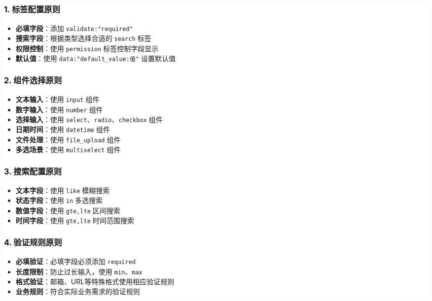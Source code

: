 ### 1. 标签配置原则

- **必填字段**：添加 `validate:"required"`
- **搜索字段**：根据类型选择合适的 `search` 标签
- **权限控制**：使用 `permission` 标签控制字段显示
- **默认值**：使用 `data:"default_value:值"` 设置默认值

### 2. 组件选择原则

- **文本输入**：使用 `input` 组件
- **数字输入**：使用 `number` 组件
- **选择输入**：使用 `select`、`radio`、`checkbox` 组件
- **日期时间**：使用 `datetime` 组件
- **文件处理**：使用 `file_upload` 组件
- **多选场景**：使用 `multiselect` 组件

### 3. 搜索配置原则

- **文本字段**：使用 `like` 模糊搜索
- **状态字段**：使用 `in` 多选搜索
- **数值字段**：使用 `gte,lte` 区间搜索
- **时间字段**：使用 `gte,lte` 时间范围搜索

### 4. 验证规则原则

- **必填验证**：必填字段必须添加 `required`
- **长度限制**：防止过长输入，使用 `min`、`max`
- **格式验证**：邮箱、URL等特殊格式使用相应验证规则
- **业务规则**：符合实际业务需求的验证规则